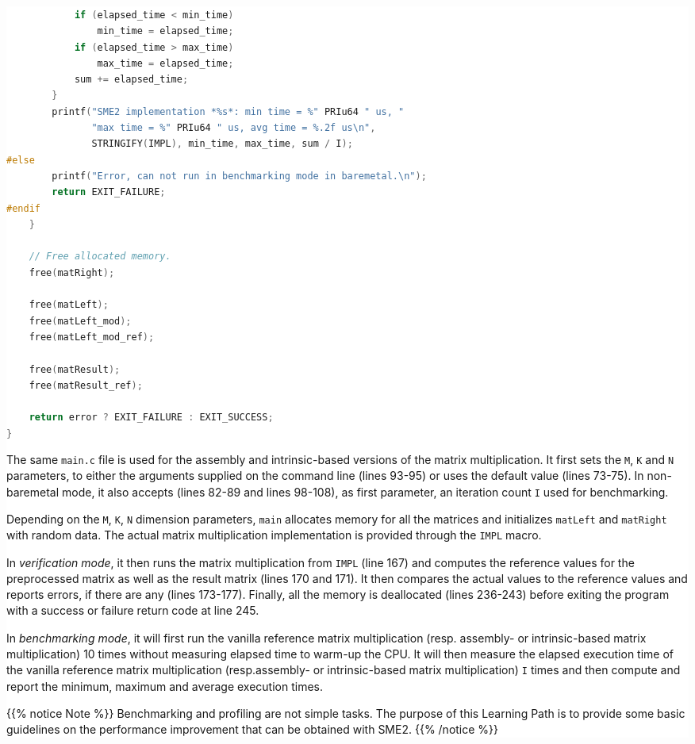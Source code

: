 ```C { line_numbers="true" }
            if (elapsed_time < min_time)
                min_time = elapsed_time;
            if (elapsed_time > max_time)
                max_time = elapsed_time;
            sum += elapsed_time;
        }
        printf("SME2 implementation *%s*: min time = %" PRIu64 " us, "
               "max time = %" PRIu64 " us, avg time = %.2f us\n",
               STRINGIFY(IMPL), min_time, max_time, sum / I);
#else
        printf("Error, can not run in benchmarking mode in baremetal.\n");
        return EXIT_FAILURE;
#endif
    }

    // Free allocated memory.
    free(matRight);

    free(matLeft);
    free(matLeft_mod);
    free(matLeft_mod_ref);

    free(matResult);
    free(matResult_ref);

    return error ? EXIT_FAILURE : EXIT_SUCCESS;
}
```

The same `main.c` file is used for the assembly and intrinsic-based versions of the matrix multiplication. It first sets the `M`, `K` and `N` parameters, to either the arguments supplied on the command line (lines 93-95) or uses the default value (lines 73-75). In non-baremetal mode, it also accepts (lines 82-89 and lines 98-108), as first parameter, an iteration count `I`
used for benchmarking.

Depending on the `M`, `K`, `N` dimension parameters, `main` allocates memory for all the matrices and initializes `matLeft` and `matRight` with random data. The actual matrix multiplication implementation is provided through the `IMPL` macro.

In *verification mode*, it then runs the matrix multiplication from `IMPL` (line 167) and computes the reference values for the preprocessed matrix as well as the result matrix (lines 170 and 171). It then compares the actual values to the reference values and reports errors, if there are any (lines 173-177). Finally, all the memory is deallocated (lines 236-243) before exiting the
program with a success or failure return code at line 245.

In *benchmarking mode*, it will first run the vanilla reference matrix multiplication (resp. assembly- or intrinsic-based matrix multiplication) 10 times without measuring elapsed time to warm-up the CPU. It will then measure the elapsed execution time of the vanilla reference matrix multiplication (resp.assembly- or intrinsic-based matrix multiplication) `I` times and then compute
and report the minimum, maximum and average execution times.

{{% notice Note %}}
Benchmarking and profiling are not simple tasks. The purpose of this Learning Path is to provide some basic guidelines on the performance improvement that can be obtained with SME2.
{{% /notice %}}
